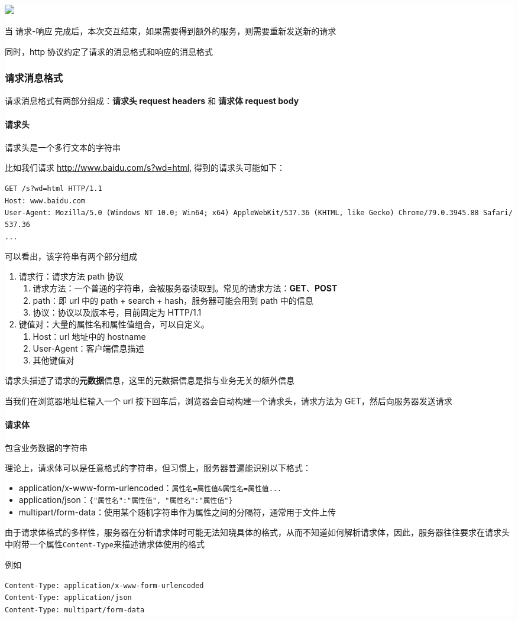 ![](https://cdn.jsdelivr.net/gh/qiuxchao/CDN/sjxh/assets4/2019-12-26-18-21-28.png)

当 请求-响应 完成后，本次交互结束，如果需要得到额外的服务，则需要重新发送新的请求

同时，http 协议约定了请求的消息格式和响应的消息格式

### 请求消息格式

请求消息格式有两部分组成：**请求头 request headers** 和 **请求体 request body**

#### 请求头

请求头是一个多行文本的字符串

比如我们请求 <http://www.baidu.com/s?wd=html>, 得到的请求头可能如下：

```
GET /s?wd=html HTTP/1.1
Host: www.baidu.com
User-Agent: Mozilla/5.0 (Windows NT 10.0; Win64; x64) AppleWebKit/537.36 (KHTML, like Gecko) Chrome/79.0.3945.88 Safari/537.36
...
```

可以看出，该字符串有两个部分组成

1. 请求行：请求方法 path 协议
    1. 请求方法：一个普通的字符串，会被服务器读取到。常见的请求方法：**GET**、**POST**
    2. path：即 url 中的 path + search + hash，服务器可能会用到 path 中的信息
    3. 协议：协议以及版本号，目前固定为 HTTP/1.1
2. 键值对：大量的属性名和属性值组合，可以自定义。
    1. Host：url 地址中的 hostname
    2. User-Agent：客户端信息描述
    3. 其他键值对

请求头描述了请求的**元数据**信息，这里的元数据信息是指与业务无关的额外信息

当我们在浏览器地址栏输入一个 url 按下回车后，浏览器会自动构建一个请求头，请求方法为 GET，然后向服务器发送请求

#### 请求体

包含业务数据的字符串

理论上，请求体可以是任意格式的字符串，但习惯上，服务器普遍能识别以下格式：

- application/x-www-form-urlencoded：`属性名=属性值&属性名=属性值...`
- application/json：`{"属性名":"属性值", "属性名":"属性值"}`
- multipart/form-data：使用某个随机字符串作为属性之间的分隔符，通常用于文件上传

由于请求体格式的多样性，服务器在分析请求体时可能无法知晓具体的格式，从而不知道如何解析请求体，因此，服务器往往要求在请求头中附带一个属性`Content-Type`来描述请求体使用的格式

例如

```
Content-Type: application/x-www-form-urlencoded
Content-Type: application/json
Content-Type: multipart/form-data
```
